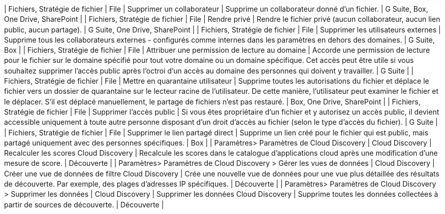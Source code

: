 |                                 Fichiers, Stratégie de fichier                                  |                File                 |                  Supprimer un collaborateur                  |                                                                                                                        Supprime un collaborateur donné d’un fichier.                                                                                                                        |                      G Suite, Box, One Drive, SharePoint                       |
|                                 Fichiers, Stratégie de fichier                                  |                File                 |                      Rendre privé                       |                                                                                                   Rendre le fichier privé (aucun collaborateur, aucun lien public, aucun partage).                                                                                                   |                         G Suite, One Drive, SharePoint                         |
|                                 Fichiers, Stratégie de fichier                                  |                File                 |                  Supprimer les utilisateurs externes                  |                                                                                                Supprime tous les collaborateurs externes - configurés comme internes dans les paramètres en dehors des domaines.                                                                                                |                                  G Suite, Box                                  |
|                                 Fichiers, Stratégie de fichier                                  |                File                 |             Attribuer une permission de lecture au domaine             |                          Accorde une permission de lecture pour le fichier sur le domaine spécifié pour tout votre domaine ou un domaine spécifique. Cet accès peut être utile si vous souhaitez supprimer l’accès public après l’octroi d’un accès au domaine des personnes qui doivent y travailler.                          |                                    G Suite                                     |
|                                 Fichiers, Stratégie de fichier                                  |                File                 |                 Mettre en quarantaine utilisateur                  |                             Supprime toutes les autorisations du fichier et déplace le fichier vers un dossier de quarantaine sur le lecteur racine de l’utilisateur. De cette manière, l’utilisateur peut examiner le fichier et le déplacer. S’il est déplacé manuellement, le partage de fichiers n’est pas restauré.                             |                           Box, One Drive, SharePoint                           |
|                                 Fichiers, Stratégie de fichier                                  |                File                 |                  Supprimer l’accès public                   |                                                     Si vous êtes propriétaire d’un fichier et y autorisez un accès public, il devient accessible uniquement à toute autre personne disposant d’un droit d’accès au fichier (selon le type d’accès du fichier).                                                     |                                    G Suite                                     |
|                                 Fichiers, Stratégie de fichier                                  |                File                 |                Supprimer le lien partagé direct                |                                                                                            Supprime un lien créé pour le fichier qui est public, mais partagé uniquement avec des personnes spécifiques.                                                                                             |                                      Box                                       |
|                         Paramètres> Paramètres de Cloud Discovery                          |           Cloud Discovery           |           Recalculer les scores Cloud Discovery           |                                                                                                       Recalcule les scores dans le catalogue d’applications cloud après une modification d’une mesure de score.                                                                                                        |                                   Découverte                                    |
|               Paramètres> Paramètres de Cloud Discovery > Gérer les vues de données                |           Cloud Discovery           |     Créer une vue de données de filtre Cloud Discovery      |                                                                                        Crée une nouvelle vue de données pour une vue plus détaillée des résultats de découverte. Par exemple, des plages d’adresses IP spécifiques.                                                                                         |                                   Découverte                                    |
|                  Paramètres> Paramètres de Cloud Discovery > Supprimer les données                   |           Cloud Discovery           |               Supprimer les données Cloud Discovery               |                                                                                                                   Supprime toutes les données collectées à partir de sources de découverte.                                                                                                                   |                                   Découverte                                    |